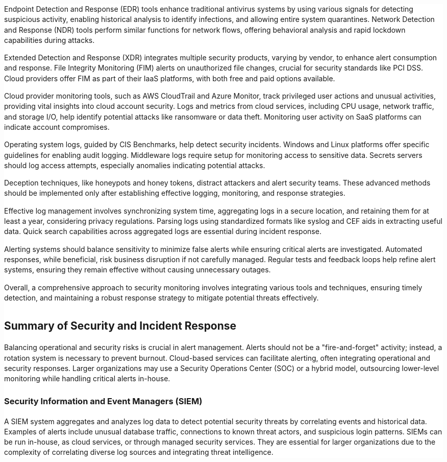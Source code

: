 

Endpoint Detection and Response (EDR) tools enhance traditional antivirus systems by using various signals for detecting suspicious activity, enabling historical analysis to identify infections, and allowing entire system quarantines. Network Detection and Response (NDR) tools perform similar functions for network flows, offering behavioral analysis and rapid lockdown capabilities during attacks.

Extended Detection and Response (XDR) integrates multiple security products, varying by vendor, to enhance alert consumption and response. File Integrity Monitoring (FIM) alerts on unauthorized file changes, crucial for security standards like PCI DSS. Cloud providers offer FIM as part of their IaaS platforms, with both free and paid options available.

Cloud provider monitoring tools, such as AWS CloudTrail and Azure Monitor, track privileged user actions and unusual activities, providing vital insights into cloud account security. Logs and metrics from cloud services, including CPU usage, network traffic, and storage I/O, help identify potential attacks like ransomware or data theft. Monitoring user activity on SaaS platforms can indicate account compromises.

Operating system logs, guided by CIS Benchmarks, help detect security incidents. Windows and Linux platforms offer specific guidelines for enabling audit logging. Middleware logs require setup for monitoring access to sensitive data. Secrets servers should log access attempts, especially anomalies indicating potential attacks.

Deception techniques, like honeypots and honey tokens, distract attackers and alert security teams. These advanced methods should be implemented only after establishing effective logging, monitoring, and response strategies. 

Effective log management involves synchronizing system time, aggregating logs in a secure location, and retaining them for at least a year, considering privacy regulations. Parsing logs using standardized formats like syslog and CEF aids in extracting useful data. Quick search capabilities across aggregated logs are essential during incident response.

Alerting systems should balance sensitivity to minimize false alerts while ensuring critical alerts are investigated. Automated responses, while beneficial, risk business disruption if not carefully managed. Regular tests and feedback loops help refine alert systems, ensuring they remain effective without causing unnecessary outages.

Overall, a comprehensive approach to security monitoring involves integrating various tools and techniques, ensuring timely detection, and maintaining a robust response strategy to mitigate potential threats effectively.



## Summary of Security and Incident Response

Balancing operational and security risks is crucial in alert management. Alerts should not be a "fire-and-forget" activity; instead, a rotation system is necessary to prevent burnout. Cloud-based services can facilitate alerting, often integrating operational and security responses. Larger organizations may use a Security Operations Center (SOC) or a hybrid model, outsourcing lower-level monitoring while handling critical alerts in-house.

### Security Information and Event Managers (SIEM)

A SIEM system aggregates and analyzes log data to detect potential security threats by correlating events and historical data. Examples of alerts include unusual database traffic, connections to known threat actors, and suspicious login patterns. SIEMs can be run in-house, as cloud services, or through managed security services. They are essential for larger organizations due to the complexity of correlating diverse log sources and integrating threat intelligence.

